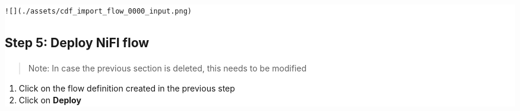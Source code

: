     ![](./assets/cdf_import_flow_0000_input.png)


## Step 5: Deploy NiFI flow

> Note: In case the previous section is deleted, this needs to be modified

1. Click on the flow definition created in the previous step
2. Click on **Deploy**
